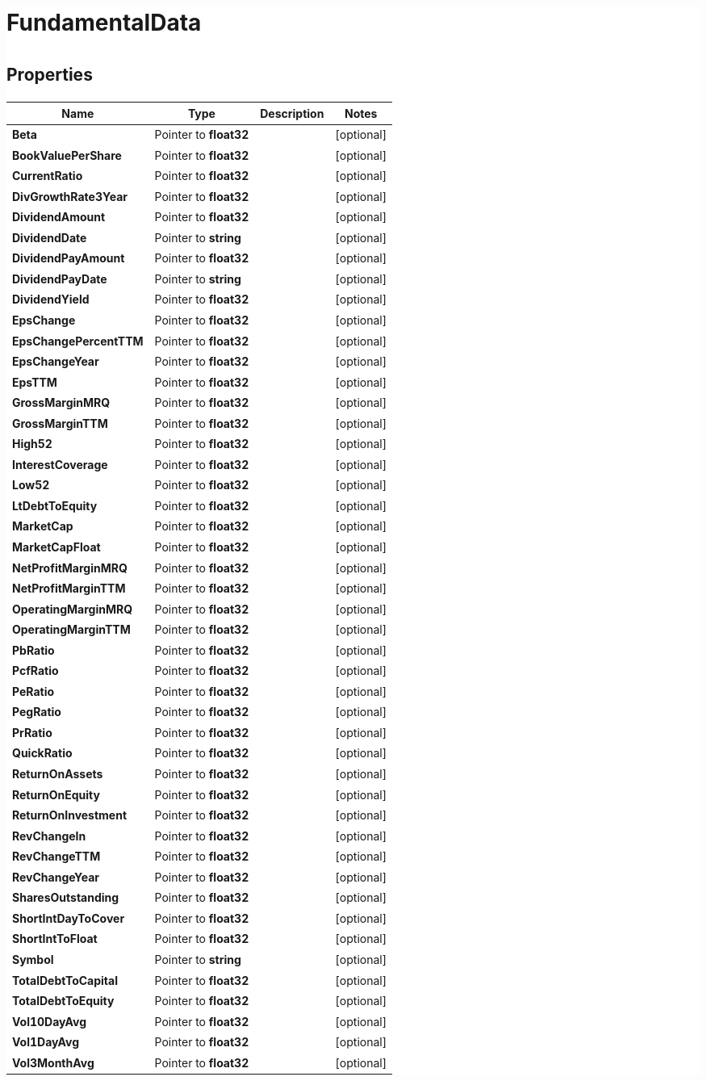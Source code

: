 # FundamentalData

## Properties

Name | Type | Description | Notes
------------ | ------------- | ------------- | -------------
**Beta** | Pointer to **float32** |  | [optional] 
**BookValuePerShare** | Pointer to **float32** |  | [optional] 
**CurrentRatio** | Pointer to **float32** |  | [optional] 
**DivGrowthRate3Year** | Pointer to **float32** |  | [optional] 
**DividendAmount** | Pointer to **float32** |  | [optional] 
**DividendDate** | Pointer to **string** |  | [optional] 
**DividendPayAmount** | Pointer to **float32** |  | [optional] 
**DividendPayDate** | Pointer to **string** |  | [optional] 
**DividendYield** | Pointer to **float32** |  | [optional] 
**EpsChange** | Pointer to **float32** |  | [optional] 
**EpsChangePercentTTM** | Pointer to **float32** |  | [optional] 
**EpsChangeYear** | Pointer to **float32** |  | [optional] 
**EpsTTM** | Pointer to **float32** |  | [optional] 
**GrossMarginMRQ** | Pointer to **float32** |  | [optional] 
**GrossMarginTTM** | Pointer to **float32** |  | [optional] 
**High52** | Pointer to **float32** |  | [optional] 
**InterestCoverage** | Pointer to **float32** |  | [optional] 
**Low52** | Pointer to **float32** |  | [optional] 
**LtDebtToEquity** | Pointer to **float32** |  | [optional] 
**MarketCap** | Pointer to **float32** |  | [optional] 
**MarketCapFloat** | Pointer to **float32** |  | [optional] 
**NetProfitMarginMRQ** | Pointer to **float32** |  | [optional] 
**NetProfitMarginTTM** | Pointer to **float32** |  | [optional] 
**OperatingMarginMRQ** | Pointer to **float32** |  | [optional] 
**OperatingMarginTTM** | Pointer to **float32** |  | [optional] 
**PbRatio** | Pointer to **float32** |  | [optional] 
**PcfRatio** | Pointer to **float32** |  | [optional] 
**PeRatio** | Pointer to **float32** |  | [optional] 
**PegRatio** | Pointer to **float32** |  | [optional] 
**PrRatio** | Pointer to **float32** |  | [optional] 
**QuickRatio** | Pointer to **float32** |  | [optional] 
**ReturnOnAssets** | Pointer to **float32** |  | [optional] 
**ReturnOnEquity** | Pointer to **float32** |  | [optional] 
**ReturnOnInvestment** | Pointer to **float32** |  | [optional] 
**RevChangeIn** | Pointer to **float32** |  | [optional] 
**RevChangeTTM** | Pointer to **float32** |  | [optional] 
**RevChangeYear** | Pointer to **float32** |  | [optional] 
**SharesOutstanding** | Pointer to **float32** |  | [optional] 
**ShortIntDayToCover** | Pointer to **float32** |  | [optional] 
**ShortIntToFloat** | Pointer to **float32** |  | [optional] 
**Symbol** | Pointer to **string** |  | [optional] 
**TotalDebtToCapital** | Pointer to **float32** |  | [optional] 
**TotalDebtToEquity** | Pointer to **float32** |  | [optional] 
**Vol10DayAvg** | Pointer to **float32** |  | [optional] 
**Vol1DayAvg** | Pointer to **float32** |  | [optional] 
**Vol3MonthAvg** | Pointer to **float32** |  | [optional] 
